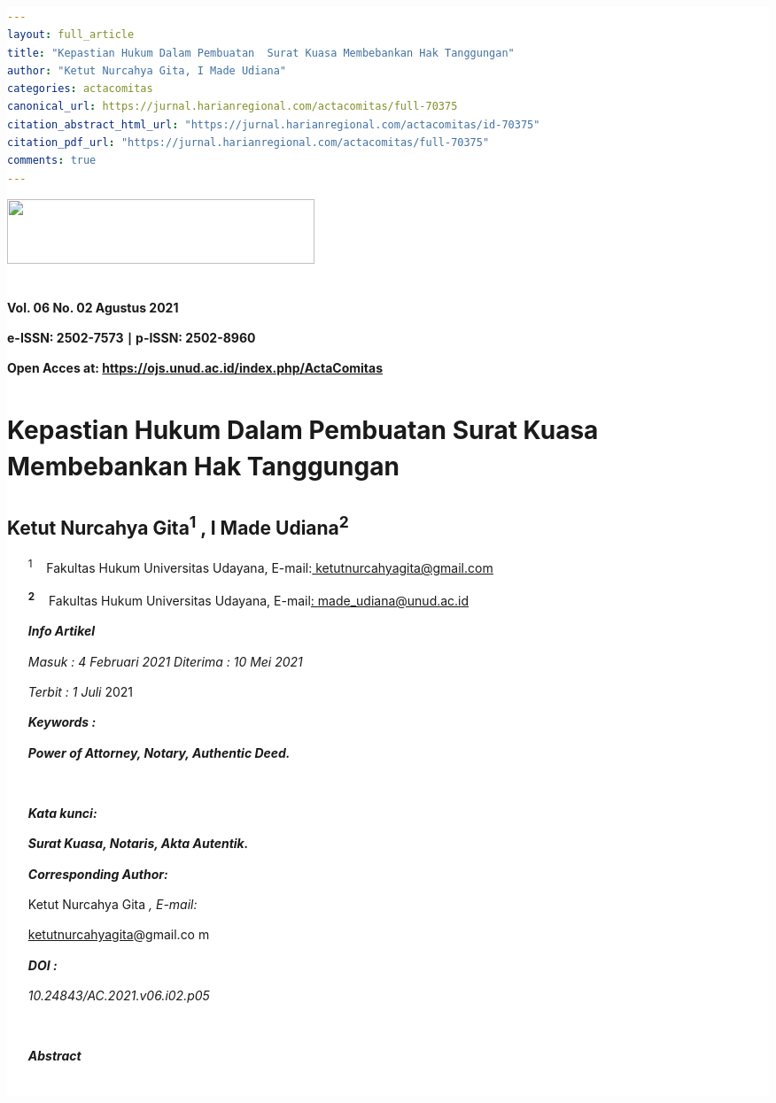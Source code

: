 ```yaml
---
layout: full_article
title: "Kepastian Hukum Dalam Pembuatan  Surat Kuasa Membebankan Hak Tanggungan"
author: "Ketut Nurcahya Gita, I Made Udiana"
categories: actacomitas
canonical_url: https://jurnal.harianregional.com/actacomitas/full-70375 
citation_abstract_html_url: "https://jurnal.harianregional.com/actacomitas/id-70375"
citation_pdf_url: "https://jurnal.harianregional.com/actacomitas/full-70375"  
comments: true
---
```


<div><img src="https://jurnal.harianregional.com/media/70375-1.jpg" alt="" style="width:260pt;height:55pt;">
</div><br clear="all">
<p><span class="font1" style="font-weight:bold;">Vol. 06 No. 02 Agustus 2021</span></p>
<p><span class="font1" style="font-weight:bold;">e-ISSN: 2502-7573 </span><span class="font3" style="font-weight:bold;">∣</span><span class="font0" style="font-weight:bold;"> </span><span class="font1" style="font-weight:bold;">p-ISSN: 2502-8960</span></p>
<p><span class="font1" style="font-weight:bold;">Open Acces at: </span><a href="https://ojs.unud.ac.id/index.php/ActaComitas"><span class="font1" style="font-weight:bold;">https://ojs.unud.ac.id/index.php/ActaComitas</span></a></p><a name="caption1"></a>
<h1><a name="bookmark0"></a><span class="font9" style="font-weight:bold;"><a name="bookmark1"></a>Kepastian Hukum Dalam Pembuatan Surat Kuasa Membebankan Hak Tanggungan</span></h1>
<h2><a name="bookmark2"></a><span class="font7" style="font-weight:bold;"><a name="bookmark3"></a>Ketut Nurcahya Gita<sup>1</sup> , I Made Udiana<sup>2</sup></span></h2>
<ul style="list-style:none;"><li>
<p><span class="font5"><sup>1</sup> &nbsp;&nbsp;&nbsp;Fakultas Hukum Universitas Udayana, E-mail:</span><a href="mailto:ketutnurcahyagita@gmail.com"><span class="font5"> </span><span class="font5" style="text-decoration:underline;">ketutnurcahyagita@gmail.com</span></a></p></li>
<li>
<p><span class="font5" style="font-weight:bold;"><sup>2</sup></span><span class="font5"> &nbsp;&nbsp;&nbsp;Fakultas Hukum Universitas Udayana, E-mail</span><a href="mailto:made_udiana@unud.ac.id"><span class="font5">: </span><span class="font5" style="text-decoration:underline;">made_udiana@unud.ac.i</span></a><span class="font5" style="text-decoration:underline;">d</span></p>
<div>
<p><span class="font8" style="font-weight:bold;font-style:italic;">Info Artikel</span></p>
<p><span class="font5" style="font-style:italic;">Masuk : 4 Februari 2021 Diterima : 10 Mei 2021</span></p>
<p><span class="font5" style="font-style:italic;">Terbit : 1 Juli</span><span class="font5"> 2021</span></p>
<p><span class="font5" style="font-weight:bold;font-style:italic;">Keywords :</span></p>
<p><span class="font5" style="font-weight:bold;font-style:italic;">Power of Attorney, Notary, Authentic Deed.</span></p>
</div><br clear="all">
<div>
<p><span class="font5" style="font-weight:bold;font-style:italic;">Kata kunci:</span></p>
<p><span class="font5" style="font-weight:bold;font-style:italic;">Surat Kuasa, Notaris, Akta Autentik.</span></p>
<p><span class="font5" style="font-weight:bold;font-style:italic;">Corresponding Author:</span></p>
<p><span class="font5">Ketut Nurcahya Gita </span><span class="font5" style="font-style:italic;">, E-mail:</span></p>
<p><a href="mailto:ketutnurcahyagita@gmail.com"><span class="font5">ketutnurcahyagita</span></a><span class="font5">@gmail.co m</span></p>
<p><span class="font5" style="font-weight:bold;font-style:italic;">DOI :</span></p>
<p><span class="font5" style="font-style:italic;">10.24843/AC.2021.v06.i02.p05</span></p>
</div><br clear="all">
<div>
<p><span class="font8" style="font-weight:bold;font-style:italic;">Abstract</span></p>
</div><br clear="all"></li></ul>